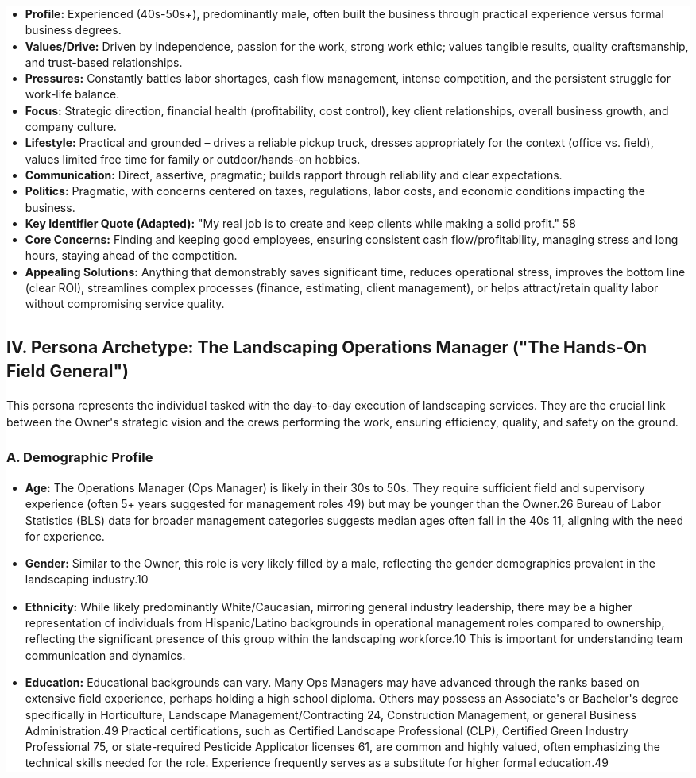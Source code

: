 *   **Profile:** Experienced (40s-50s+), predominantly male, often built the business through practical experience versus formal business degrees.
*   **Values/Drive:** Driven by independence, passion for the work, strong work ethic; values tangible results, quality craftsmanship, and trust-based relationships.
*   **Pressures:** Constantly battles labor shortages, cash flow management, intense competition, and the persistent struggle for work-life balance.
*   **Focus:** Strategic direction, financial health (profitability, cost control), key client relationships, overall business growth, and company culture.
*   **Lifestyle:** Practical and grounded – drives a reliable pickup truck, dresses appropriately for the context (office vs. field), values limited free time for family or outdoor/hands-on hobbies.
*   **Communication:** Direct, assertive, pragmatic; builds rapport through reliability and clear expectations.
*   **Politics:** Pragmatic, with concerns centered on taxes, regulations, labor costs, and economic conditions impacting the business.
*   **Key Identifier Quote (Adapted):** "My real job is to create and keep clients while making a solid profit." 58
*   **Core Concerns:** Finding and keeping good employees, ensuring consistent cash flow/profitability, managing stress and long hours, staying ahead of the competition.
*   **Appealing Solutions:** Anything that demonstrably saves significant time, reduces operational stress, improves the bottom line (clear ROI), streamlines complex processes (finance, estimating, client management), or helps attract/retain quality labor without compromising service quality.

## IV. Persona Archetype: The Landscaping Operations Manager ("The Hands-On Field General")

This persona represents the individual tasked with the day-to-day execution of landscaping services. They are the crucial link between the Owner's strategic vision and the crews performing the work, ensuring efficiency, quality, and safety on the ground.

### A. Demographic Profile

*   **Age:** The Operations Manager (Ops Manager) is likely in their 30s to 50s. They require sufficient field and supervisory experience (often 5+ years suggested for management roles 49) but may be younger than the Owner.26 Bureau of Labor Statistics (BLS) data for broader management categories suggests median ages often fall in the 40s 11, aligning with the need for experience.

*   **Gender:** Similar to the Owner, this role is very likely filled by a male, reflecting the gender demographics prevalent in the landscaping industry.10

*   **Ethnicity:** While likely predominantly White/Caucasian, mirroring general industry leadership, there may be a higher representation of individuals from Hispanic/Latino backgrounds in operational management roles compared to ownership, reflecting the significant presence of this group within the landscaping workforce.10 This is important for understanding team communication and dynamics.

*   **Education:** Educational backgrounds can vary. Many Ops Managers may have advanced through the ranks based on extensive field experience, perhaps holding a high school diploma. Others may possess an Associate's or Bachelor's degree specifically in Horticulture, Landscape Management/Contracting 24, Construction Management, or general Business Administration.49 Practical certifications, such as Certified Landscape Professional (CLP), Certified Green Industry Professional 75, or state-required Pesticide Applicator licenses 61, are common and highly valued, often emphasizing the technical skills needed for the role. Experience frequently serves as a substitute for higher formal education.49
